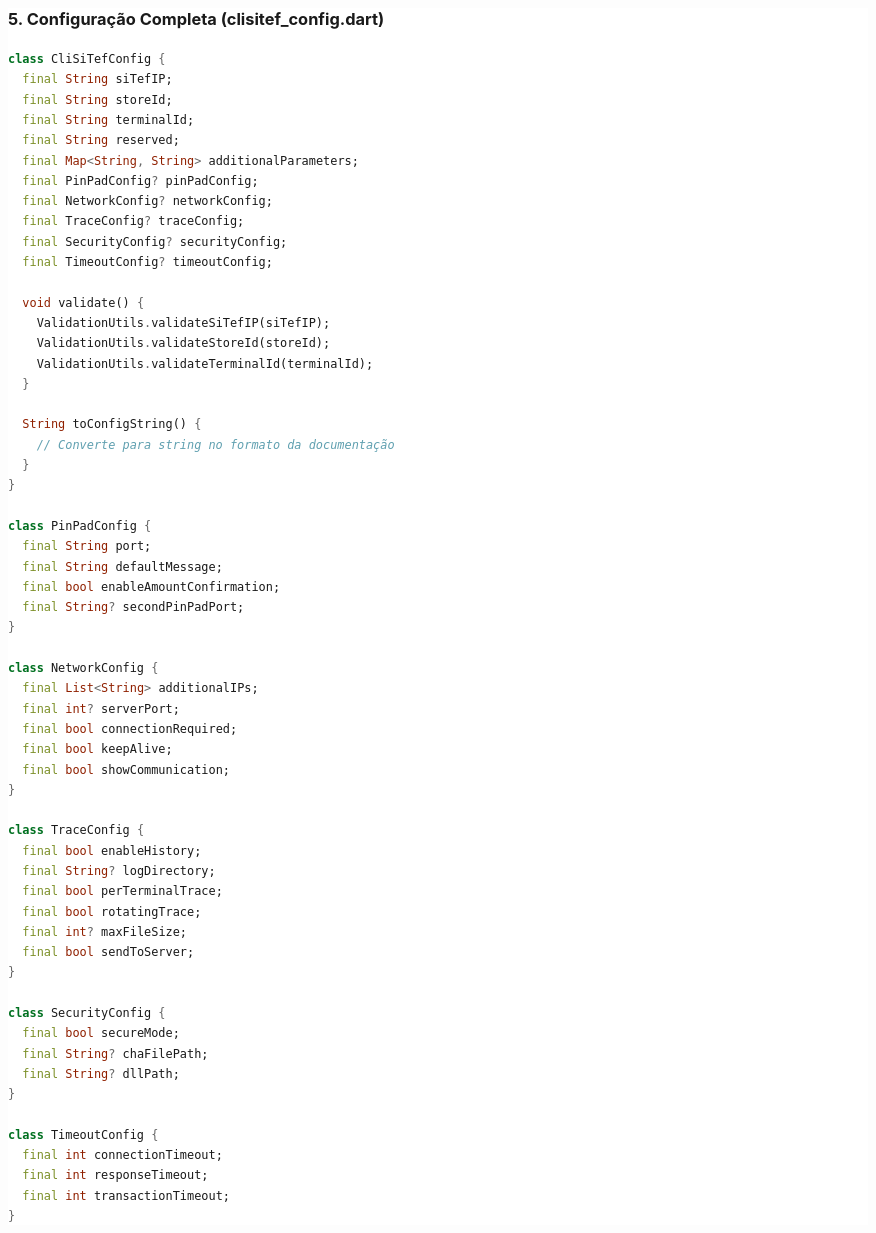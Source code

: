 ```dart
```

### 5. **Configuração Completa (clisitef_config.dart)**
```dart
class CliSiTefConfig {
  final String siTefIP;
  final String storeId;
  final String terminalId;
  final String reserved;
  final Map<String, String> additionalParameters;
  final PinPadConfig? pinPadConfig;
  final NetworkConfig? networkConfig;
  final TraceConfig? traceConfig;
  final SecurityConfig? securityConfig;
  final TimeoutConfig? timeoutConfig;

  void validate() {
    ValidationUtils.validateSiTefIP(siTefIP);
    ValidationUtils.validateStoreId(storeId);
    ValidationUtils.validateTerminalId(terminalId);
  }

  String toConfigString() {
    // Converte para string no formato da documentação
  }
}

class PinPadConfig {
  final String port;
  final String defaultMessage;
  final bool enableAmountConfirmation;
  final String? secondPinPadPort;
}

class NetworkConfig {
  final List<String> additionalIPs;
  final int? serverPort;
  final bool connectionRequired;
  final bool keepAlive;
  final bool showCommunication;
}

class TraceConfig {
  final bool enableHistory;
  final String? logDirectory;
  final bool perTerminalTrace;
  final bool rotatingTrace;
  final int? maxFileSize;
  final bool sendToServer;
}

class SecurityConfig {
  final bool secureMode;
  final String? chaFilePath;
  final String? dllPath;
}

class TimeoutConfig {
  final int connectionTimeout;
  final int responseTimeout;
  final int transactionTimeout;
}
```
